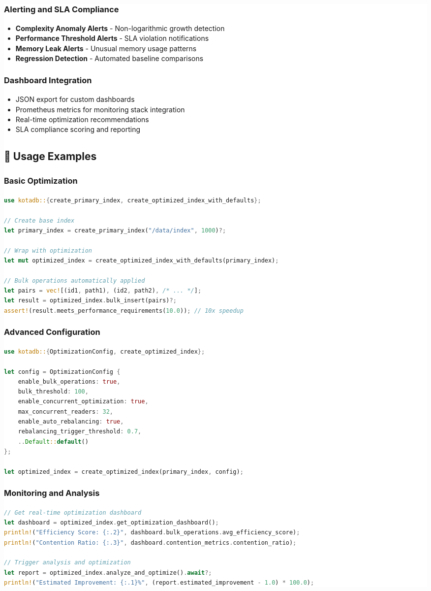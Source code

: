 ### Alerting and SLA Compliance
- **Complexity Anomaly Alerts** - Non-logarithmic growth detection
- **Performance Threshold Alerts** - SLA violation notifications
- **Memory Leak Alerts** - Unusual memory usage patterns
- **Regression Detection** - Automated baseline comparisons

### Dashboard Integration
- JSON export for custom dashboards
- Prometheus metrics for monitoring stack integration
- Real-time optimization recommendations
- SLA compliance scoring and reporting

## 🔧 Usage Examples

### Basic Optimization
```rust
use kotadb::{create_primary_index, create_optimized_index_with_defaults};

// Create base index
let primary_index = create_primary_index("/data/index", 1000)?;

// Wrap with optimization
let mut optimized_index = create_optimized_index_with_defaults(primary_index);

// Bulk operations automatically applied
let pairs = vec![(id1, path1), (id2, path2), /* ... */];
let result = optimized_index.bulk_insert(pairs)?;
assert!(result.meets_performance_requirements(10.0)); // 10x speedup
```

### Advanced Configuration
```rust
use kotadb::{OptimizationConfig, create_optimized_index};

let config = OptimizationConfig {
    enable_bulk_operations: true,
    bulk_threshold: 100,
    enable_concurrent_optimization: true,
    max_concurrent_readers: 32,
    enable_auto_rebalancing: true,
    rebalancing_trigger_threshold: 0.7,
    ..Default::default()
};

let optimized_index = create_optimized_index(primary_index, config);
```

### Monitoring and Analysis
```rust
// Get real-time optimization dashboard
let dashboard = optimized_index.get_optimization_dashboard();
println!("Efficiency Score: {:.2}", dashboard.bulk_operations.avg_efficiency_score);
println!("Contention Ratio: {:.3}", dashboard.contention_metrics.contention_ratio);

// Trigger analysis and optimization
let report = optimized_index.analyze_and_optimize().await?;
println!("Estimated Improvement: {:.1}%", (report.estimated_improvement - 1.0) * 100.0);
```
